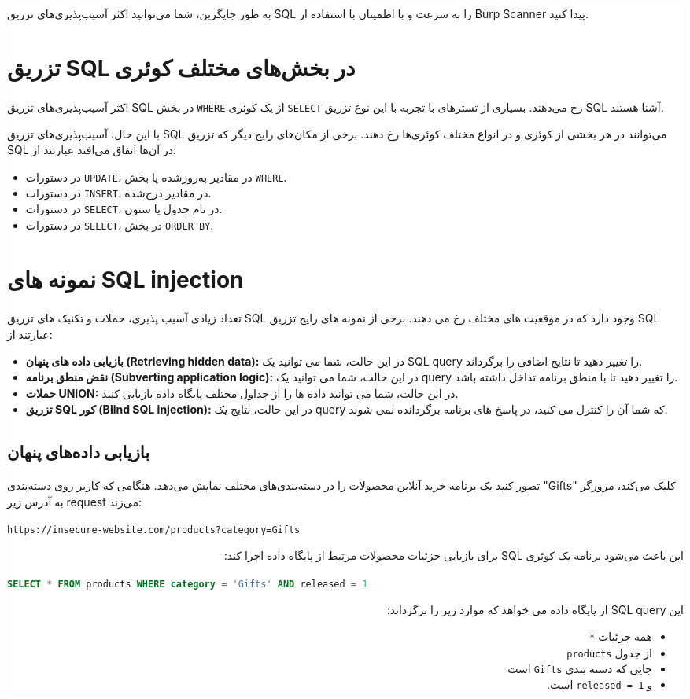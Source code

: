 به طور جایگزین، شما می‌توانید اکثر آسیب‌پذیری‌های تزریق SQL را به سرعت و با اطمینان با استفاده از Burp Scanner پیدا کنید.

# تزریق SQL در بخش‌های مختلف کوئری
اکثر آسیب‌پذیری‌های تزریق SQL در بخش `WHERE` از یک کوئری `SELECT` رخ می‌دهند. بسیاری از تسترهای با تجربه با این نوع تزریق SQL آشنا هستند.

با این حال، آسیب‌پذیری‌های تزریق SQL می‌توانند در هر بخشی از کوئری و در انواع مختلف کوئری‌ها رخ دهند. برخی از مکان‌های رایج دیگر که تزریق SQL در آن‌ها اتفاق می‌افتد عبارتند از:
- در دستورات `UPDATE`، در مقادیر به‌روزشده یا بخش `WHERE`.
- در دستورات `INSERT`، در مقادیر درج‌شده.
- در دستورات `SELECT`، در نام جدول یا ستون.
- در دستورات `SELECT`، در بخش `ORDER BY`.

# نمونه های SQL injection

تعداد زیادی آسیب پذیری، حملات و تکنیک های تزریق SQL وجود دارد که در موقعیت های مختلف رخ می دهند. برخی از نمونه های رایج تزریق SQL عبارتند از:

* **بازیابی داده های پنهان (Retrieving hidden data):** در این حالت، شما می توانید یک SQL query را تغییر دهید تا نتایج اضافی را برگرداند.
* **نقض منطق برنامه (Subverting application logic):** در این حالت، شما می توانید یک query را تغییر دهید تا با منطق برنامه تداخل داشته باشد.
* **حملات UNION:** در این حالت، شما می توانید داده ها را از جداول مختلف پایگاه داده بازیابی کنید.
* **تزریق SQL کور (Blind SQL injection):** در این حالت، نتایج یک query که شما آن را کنترل می کنید، در پاسخ های برنامه برگردانده نمی شوند.

## بازیابی داده‌های پنهان 
تصور کنید یک برنامه خرید آنلاین محصولات را در دسته‌بندی‌های مختلف نمایش می‌دهد. هنگامی که کاربر روی دسته‌بندی "Gifts" کلیک می‌کند، مرورگر به آدرس زیر request می‌زند:

</div>

```https
https://insecure-website.com/products?category=Gifts
```

<div dir="rtl">

این باعث می‌شود برنامه یک کوئری SQL برای بازیابی جزئیات محصولات مرتبط از پایگاه داده اجرا کند:

</div>

```sql
SELECT * FROM products WHERE category = 'Gifts' AND released = 1
```

<div dir="rtl">

این SQL query از پایگاه داده می خواهد که موارد زیر را برگرداند:

* همه جزئیات `*`
* از جدول `products`
* جایی که دسته بندی `Gifts` است
* و `released = 1` است.
